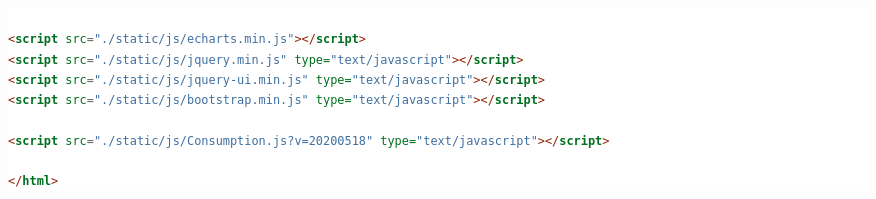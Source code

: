 ```html

<script src="./static/js/echarts.min.js"></script>
<script src="./static/js/jquery.min.js" type="text/javascript"></script>
<script src="./static/js/jquery-ui.min.js" type="text/javascript"></script>
<script src="./static/js/bootstrap.min.js" type="text/javascript"></script>

<script src="./static/js/Consumption.js?v=20200518" type="text/javascript"></script>

</html>
```